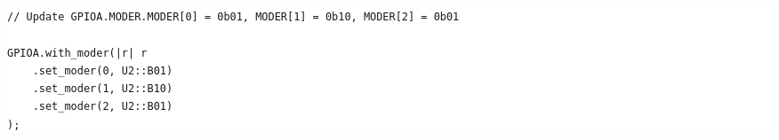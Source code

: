 ```
// Update GPIOA.MODER.MODER[0] = 0b01, MODER[1] = 0b10, MODER[2] = 0b01

GPIOA.with_moder(|r| r
    .set_moder(0, U2::B01)
    .set_moder(1, U2::B10)
    .set_moder(2, U2::B01)
);